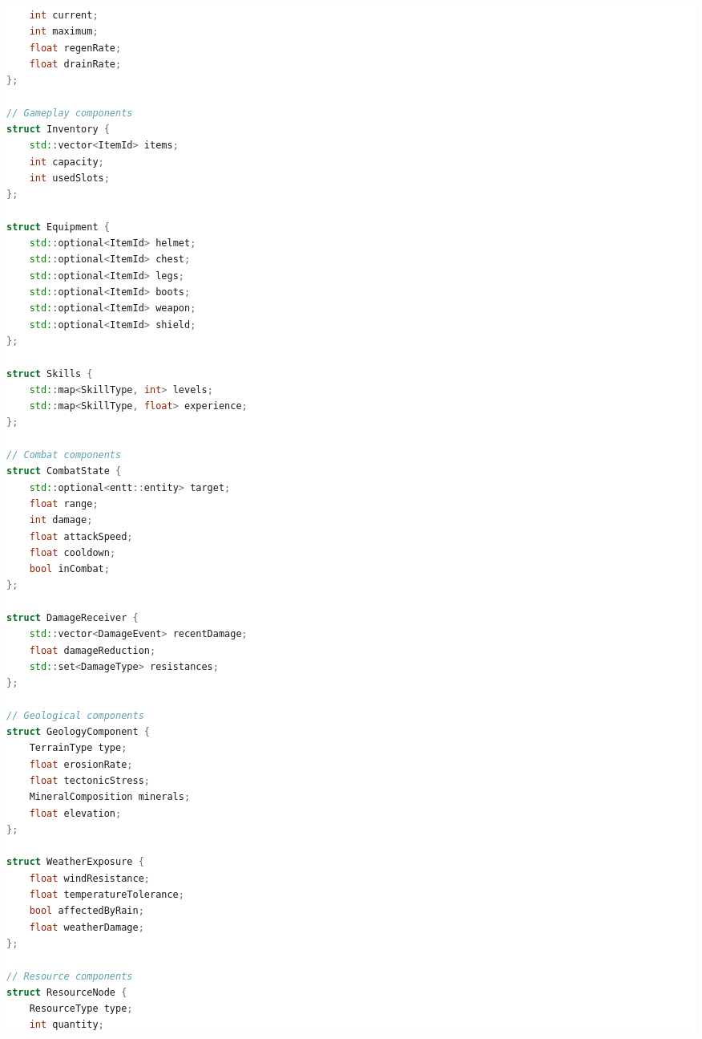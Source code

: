 ```cpp
    int current;
    int maximum;
    float regenRate;
    float drainRate;
};

// Gameplay components
struct Inventory {
    std::vector<ItemId> items;
    int capacity;
    int usedSlots;
};

struct Equipment {
    std::optional<ItemId> helmet;
    std::optional<ItemId> chest;
    std::optional<ItemId> legs;
    std::optional<ItemId> boots;
    std::optional<ItemId> weapon;
    std::optional<ItemId> shield;
};

struct Skills {
    std::map<SkillType, int> levels;
    std::map<SkillType, float> experience;
};

// Combat components
struct CombatState {
    std::optional<entt::entity> target;
    float range;
    int damage;
    float attackSpeed;
    float cooldown;
    bool inCombat;
};

struct DamageReceiver {
    std::vector<DamageEvent> recentDamage;
    float damageReduction;
    std::set<DamageType> resistances;
};

// Geological components
struct GeologyComponent {
    TerrainType type;
    float erosionRate;
    float tectonicStress;
    MineralComposition minerals;
    float elevation;
};

struct WeatherExposure {
    float windResistance;
    float temperatureTolerance;
    bool affectedByRain;
    float weatherDamage;
};

// Resource components
struct ResourceNode {
    ResourceType type;
    int quantity;
```
